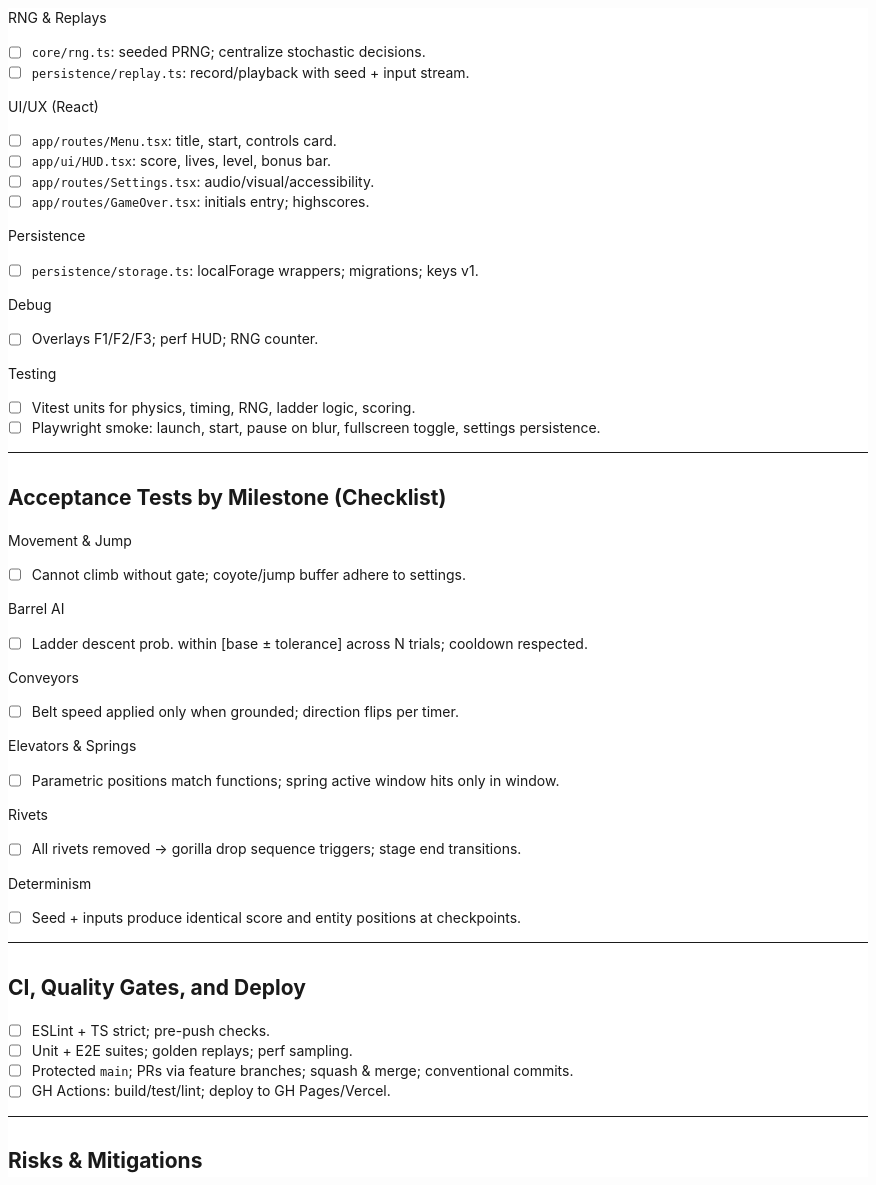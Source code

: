 RNG & Replays
- [ ] `core/rng.ts`: seeded PRNG; centralize stochastic decisions.
- [ ] `persistence/replay.ts`: record/playback with seed + input stream.

UI/UX (React)
- [ ] `app/routes/Menu.tsx`: title, start, controls card.
- [ ] `app/ui/HUD.tsx`: score, lives, level, bonus bar.
- [ ] `app/routes/Settings.tsx`: audio/visual/accessibility.
- [ ] `app/routes/GameOver.tsx`: initials entry; highscores.

Persistence
- [ ] `persistence/storage.ts`: localForage wrappers; migrations; keys v1.

Debug
- [ ] Overlays F1/F2/F3; perf HUD; RNG counter.

Testing
- [ ] Vitest units for physics, timing, RNG, ladder logic, scoring.
- [ ] Playwright smoke: launch, start, pause on blur, fullscreen toggle, settings persistence.

---

## Acceptance Tests by Milestone (Checklist)

Movement & Jump
- [ ] Cannot climb without gate; coyote/jump buffer adhere to settings.

Barrel AI
- [ ] Ladder descent prob. within [base ± tolerance] across N trials; cooldown respected.

Conveyors
- [ ] Belt speed applied only when grounded; direction flips per timer.

Elevators & Springs
- [ ] Parametric positions match functions; spring active window hits only in window.

Rivets
- [ ] All rivets removed → gorilla drop sequence triggers; stage end transitions.

Determinism
- [ ] Seed + inputs produce identical score and entity positions at checkpoints.

---

## CI, Quality Gates, and Deploy

- [ ] ESLint + TS strict; pre-push checks.
- [ ] Unit + E2E suites; golden replays; perf sampling.
- [ ] Protected `main`; PRs via feature branches; squash & merge; conventional commits.
- [ ] GH Actions: build/test/lint; deploy to GH Pages/Vercel.

---

## Risks & Mitigations
